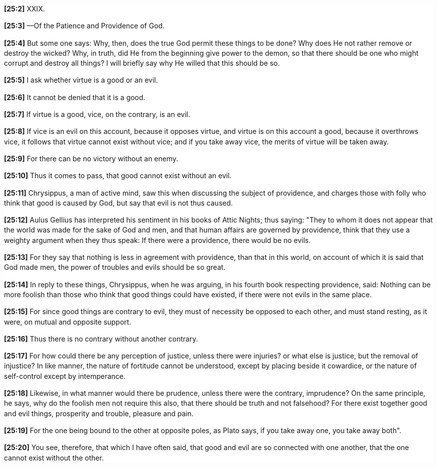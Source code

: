 **[25:2]** XXIX.

**[25:3]** —Of the Patience and Providence of God.

**[25:4]** But some one says: Why, then, does the true God permit these things to be done? Why does He not rather remove or destroy the wicked? Why, in truth, did He from the beginning give power to the demon, so that there should be one who might corrupt and destroy all things? I will briefly say why He willed that this should be so.

**[25:5]** I ask whether virtue is a good or an evil.

**[25:6]** It cannot be denied that it is a good.

**[25:7]** If virtue is a good, vice, on the contrary, is an evil.

**[25:8]** If vice is an evil on this account, because it opposes virtue, and virtue is on this account a good, because it overthrows vice, it follows that virtue cannot exist without vice; and if you take away vice, the merits of virtue will be taken away.

**[25:9]** For there can be no victory without an enemy.

**[25:10]** Thus it comes to pass, that good cannot exist without an evil.

**[25:11]** Chrysippus, a man of active mind, saw this when discussing the subject of providence, and charges those with folly who think that good is caused by God, but say that evil is not thus caused.

**[25:12]** Aulus Gellius has interpreted his sentiment in his books of Attic Nights; thus saying: "They to whom it does not appear that the world was made for the sake of God and men, and that human affairs are governed by providence, think that they use a weighty argument when they thus speak: If there were a providence, there would be no evils.

**[25:13]** For they say that nothing is less in agreement with providence, than that in this world, on account of which it is said that God made men, the power of troubles and evils should be so great.

**[25:14]** In reply to these things, Chrysippus, when he was arguing, in his fourth book respecting providence, said: Nothing can be more foolish than those who think that good things could have existed, if there were not evils in the same place.

**[25:15]** For since good things are contrary to evil, they must of necessity be opposed to each other, and must stand resting, as it were, on mutual and opposite support.

**[25:16]** Thus there is no contrary without another contrary.

**[25:17]** For how could there be any perception of justice, unless there were injuries? or what else is justice, but the removal of injustice? In like manner, the nature of fortitude cannot be understood, except by placing beside it cowardice, or the nature of self-control except by intemperance.

**[25:18]** Likewise, in what manner would there be prudence, unless there were the contrary, imprudence? On the same principle, he says, why do the foolish men not require this also, that there should be truth and not falsehood? For there exist together good and evil things, prosperity and trouble, pleasure and pain.

**[25:19]** For the one being bound to the other at opposite poles, as Plato says, if you take away one, you take away both".

**[25:20]** You see, therefore, that which I have often said, that good and evil are so connected with one another, that the one cannot exist without the other.
